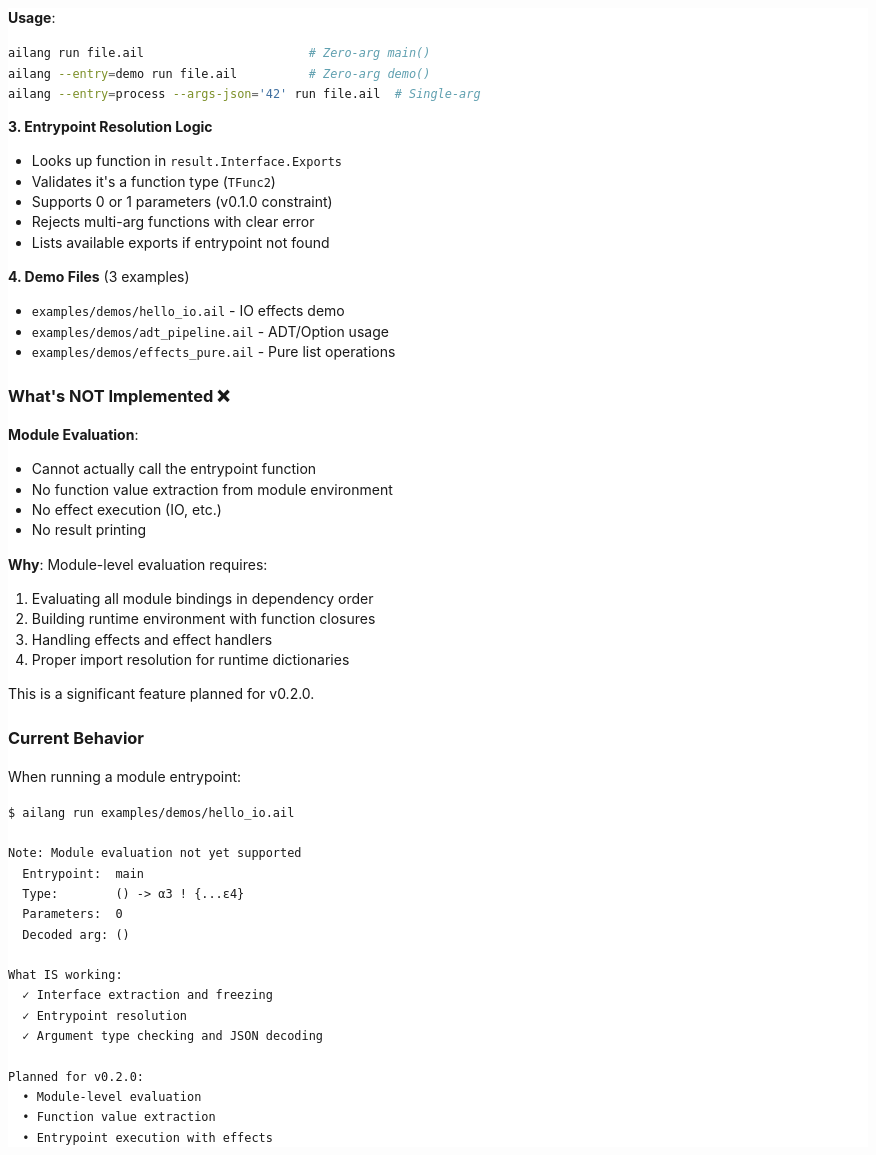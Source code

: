 **Usage**:
```bash
ailang run file.ail                       # Zero-arg main()
ailang --entry=demo run file.ail          # Zero-arg demo()
ailang --entry=process --args-json='42' run file.ail  # Single-arg
```

**3. Entrypoint Resolution Logic**
- Looks up function in `result.Interface.Exports`
- Validates it's a function type (`TFunc2`)
- Supports 0 or 1 parameters (v0.1.0 constraint)
- Rejects multi-arg functions with clear error
- Lists available exports if entrypoint not found

**4. Demo Files** (3 examples)
- `examples/demos/hello_io.ail` - IO effects demo
- `examples/demos/adt_pipeline.ail` - ADT/Option usage
- `examples/demos/effects_pure.ail` - Pure list operations

### What's NOT Implemented ❌

**Module Evaluation**:
- Cannot actually call the entrypoint function
- No function value extraction from module environment
- No effect execution (IO, etc.)
- No result printing

**Why**: Module-level evaluation requires:
1. Evaluating all module bindings in dependency order
2. Building runtime environment with function closures
3. Handling effects and effect handlers
4. Proper import resolution for runtime dictionaries

This is a significant feature planned for v0.2.0.

### Current Behavior

When running a module entrypoint:
```
$ ailang run examples/demos/hello_io.ail

Note: Module evaluation not yet supported
  Entrypoint:  main
  Type:        () -> α3 ! {...ε4}
  Parameters:  0
  Decoded arg: ()

What IS working:
  ✓ Interface extraction and freezing
  ✓ Entrypoint resolution
  ✓ Argument type checking and JSON decoding

Planned for v0.2.0:
  • Module-level evaluation
  • Function value extraction
  • Entrypoint execution with effects
```
